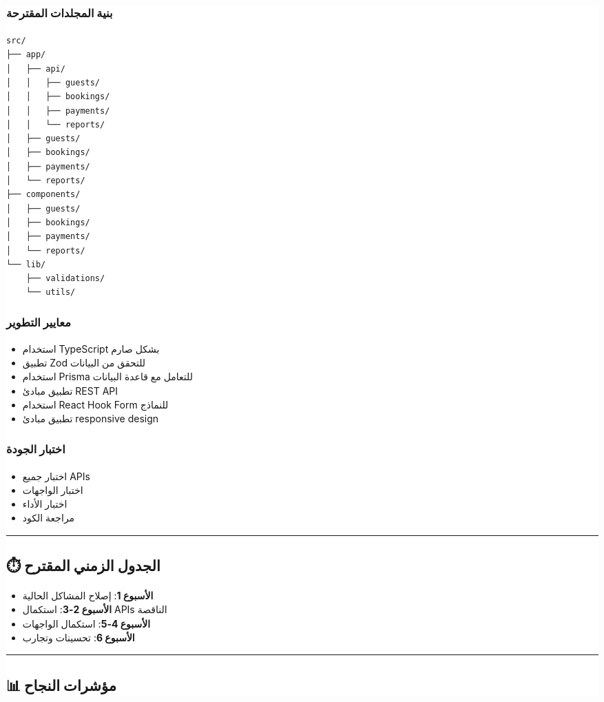 ### بنية المجلدات المقترحة
```
src/
├── app/
│   ├── api/
│   │   ├── guests/
│   │   ├── bookings/
│   │   ├── payments/
│   │   └── reports/
│   ├── guests/
│   ├── bookings/
│   ├── payments/
│   └── reports/
├── components/
│   ├── guests/
│   ├── bookings/
│   ├── payments/
│   └── reports/
└── lib/
    ├── validations/
    └── utils/
```

### معايير التطوير
- استخدام TypeScript بشكل صارم
- تطبيق Zod للتحقق من البيانات
- استخدام Prisma للتعامل مع قاعدة البيانات
- تطبيق مبادئ REST API
- استخدام React Hook Form للنماذج
- تطبيق مبادئ responsive design

### اختبار الجودة
- اختبار جميع APIs
- اختبار الواجهات
- اختبار الأداء
- مراجعة الكود

---

## ⏱️ الجدول الزمني المقترح

- **الأسبوع 1**: إصلاح المشاكل الحالية
- **الأسبوع 2-3**: استكمال APIs الناقصة
- **الأسبوع 4-5**: استكمال الواجهات
- **الأسبوع 6**: تحسينات وتجارب

---

## 📊 مؤشرات النجاح
